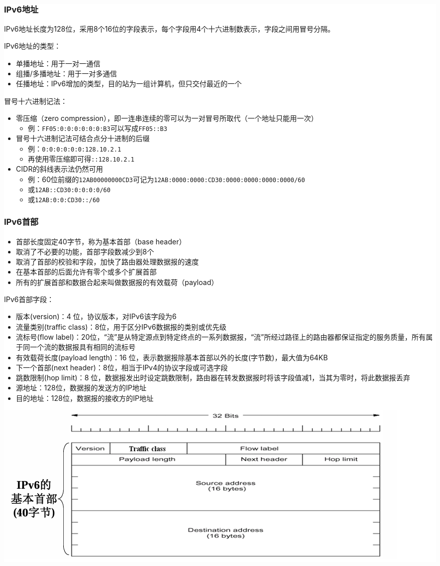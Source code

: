 ### IPv6地址

IPv6地址长度为128位，采用8个16位的字段表示，每个字段用4个十六进制数表示，字段之间用冒号分隔。

IPv6地址的类型：
- 单播地址：用于一对一通信
- 组播/多播地址：用于一对多通信
- 任播地址：IPv6增加的类型，目的站为一组计算机，但只交付最近的一个

冒号十六进制记法：
- 零压缩（zero compression），即一连串连续的零可以为一对冒号所取代（一个地址只能用一次）
    - 例：`FF05:0:0:0:0:0:0:B3`可以写成`FF05::B3` 
- 冒号十六进制记法可结合点分十进制的后缀
    - 例：`0:0:0:0:0:0:128.10.2.1`
    - 再使用零压缩即可得`::128.10.2.1`
- CIDR的斜线表示法仍然可用
    - 例：60位前缀的`12AB00000000CD3`可记为`12AB:0000:0000:CD30:0000:0000:0000:0000/60`
    - 或`12AB::CD30:0:0:0:0/60`
    - 或`12AB:0:0:CD30::/60`

### IPv6首部

- 首部长度固定40字节，称为基本首部（base header）
- 取消了不必要的功能，首部字段数减少到8个
- 取消了首部的校验和字段，加快了路由器处理数据报的速度
- 在基本首部的后面允许有零个或多个扩展首部
- 所有的扩展首部和数据合起来叫做数据报的有效载荷（payload）

IPv6首部字段：
- 版本(version)：4 位，协议版本，对IPv6该字段为6
- 流量类别(traffic class)：8位，用于区分IPv6数据报的类别或优先级
- 流标号(flow label)：20位，“流”是从特定源点到特定终点的一系列数据报，“流”所经过路径上的路由器都保证指定的服务质量，所有属于同一个流的数据报具有相同的流标号
- 有效载荷长度(payload length)：16 位，表示数据报除基本首部以外的长度(字节数)，最大值为64KB
- 下一个首部(next header)：8位，相当于IPv4的协议字段或可选字段
- 跳数限制(hop limit)：8 位，数据报发出时设定跳数限制，路由器在转发数据报时将该字段值减1，当其为零时，将此数据报丢弃
- 源地址：128位，数据报的发送方的IP地址
- 目的地址：128位，数据报的接收方的IP地址

![IPv6首部](/images/com_net/c3_ipv6_hdr.png)

